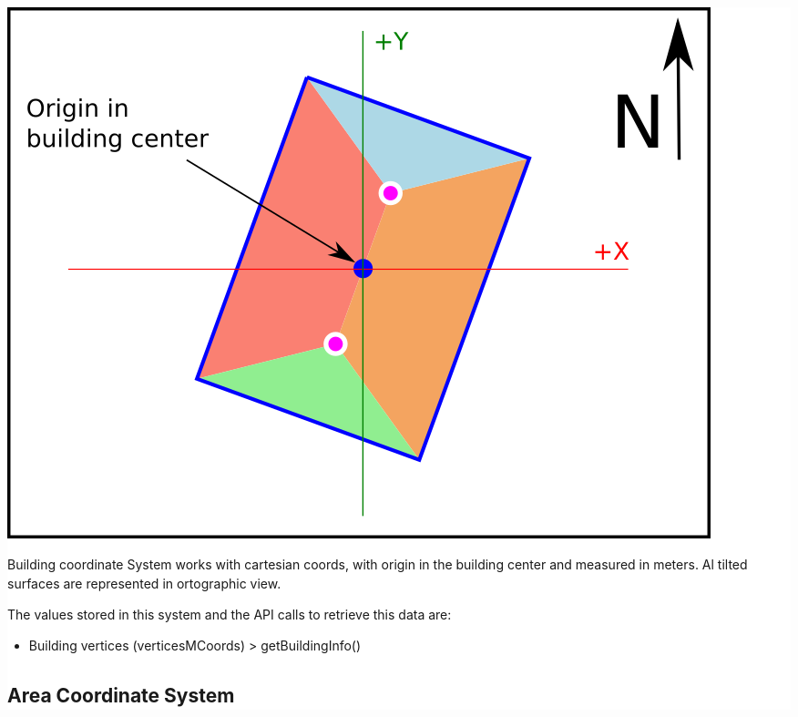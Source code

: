 ![building-coords](./layout-doc-imgs/coords/building-coords.png)

Building coordinate System works with cartesian coords, with origin in
the building center and measured in meters. Al tilted surfaces are
represented in ortographic view.

The values stored in this system and the API calls to retrieve this data
are:

  - Building vertices (verticesMCoords) \> getBuildingInfo()

<div class="page-break">

</div>

## Area Coordinate System
